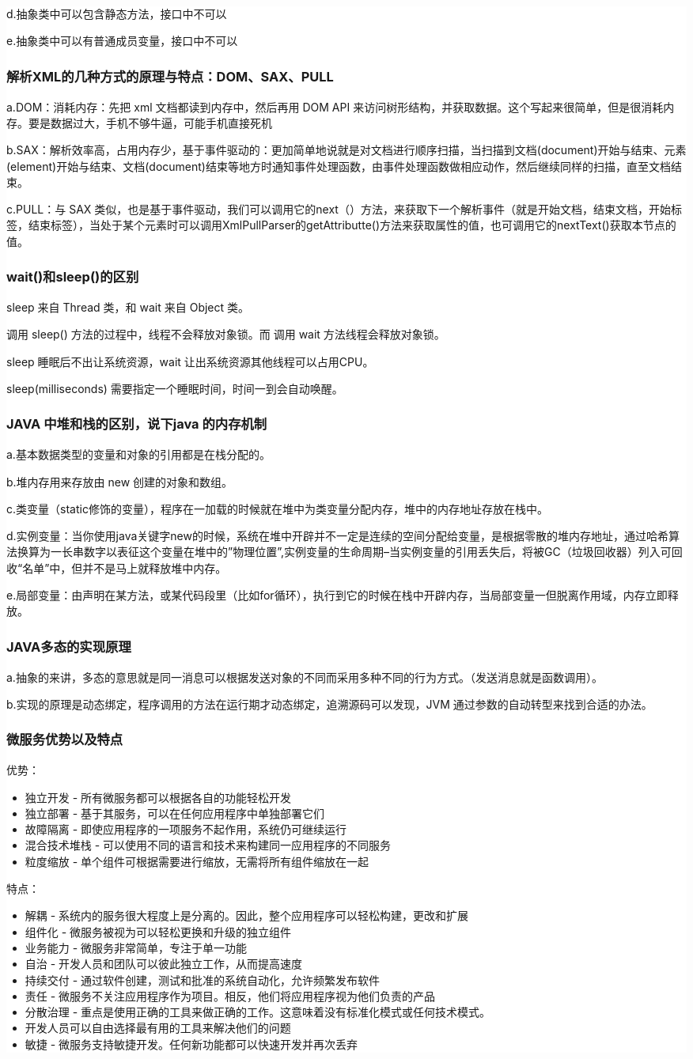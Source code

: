 d.抽象类中可以包含静态方法，接口中不可以

e.抽象类中可以有普通成员变量，接口中不可以

### 解析XML的几种方式的原理与特点：DOM、SAX、PULL
a.DOM：消耗内存：先把 xml 文档都读到内存中，然后再用 DOM API 来访问树形结构，并获取数据。这个写起来很简单，但是很消耗内存。要是数据过大，手机不够牛逼，可能手机直接死机

b.SAX：解析效率高，占用内存少，基于事件驱动的：更加简单地说就是对文档进行顺序扫描，当扫描到文档(document)开始与结束、元素(element)开始与结束、文档(document)结束等地方时通知事件处理函数，由事件处理函数做相应动作，然后继续同样的扫描，直至文档结束。

c.PULL：与 SAX 类似，也是基于事件驱动，我们可以调用它的next（）方法，来获取下一个解析事件（就是开始文档，结束文档，开始标签，结束标签），当处于某个元素时可以调用XmlPullParser的getAttributte()方法来获取属性的值，也可调用它的nextText()获取本节点的值。

### wait()和sleep()的区别
sleep 来自 Thread 类，和 wait 来自 Object 类。

调用 sleep() 方法的过程中，线程不会释放对象锁。而 调用 wait 方法线程会释放对象锁。

sleep 睡眠后不出让系统资源，wait 让出系统资源其他线程可以占用CPU。

sleep(milliseconds) 需要指定一个睡眠时间，时间一到会自动唤醒。

### JAVA 中堆和栈的区别，说下java 的内存机制
a.基本数据类型的变量和对象的引用都是在栈分配的。

b.堆内存用来存放由 new 创建的对象和数组。

c.类变量（static修饰的变量），程序在一加载的时候就在堆中为类变量分配内存，堆中的内存地址存放在栈中。

d.实例变量：当你使用java关键字new的时候，系统在堆中开辟并不一定是连续的空间分配给变量，是根据零散的堆内存地址，通过哈希算法换算为一长串数字以表征这个变量在堆中的”物理位置”,实例变量的生命周期–当实例变量的引用丢失后，将被GC（垃圾回收器）列入可回收“名单”中，但并不是马上就释放堆中内存。

e.局部变量：由声明在某方法，或某代码段里（比如for循环），执行到它的时候在栈中开辟内存，当局部变量一但脱离作用域，内存立即释放。

### JAVA多态的实现原理
a.抽象的来讲，多态的意思就是同一消息可以根据发送对象的不同而采用多种不同的行为方式。（发送消息就是函数调用）。

b.实现的原理是动态绑定，程序调用的方法在运行期才动态绑定，追溯源码可以发现，JVM 通过参数的自动转型来找到合适的办法。

### 微服务优势以及特点
优势：
- 独立开发  - 所有微服务都可以根据各自的功能轻松开发
- 独立部署  - 基于其服务，可以在任何应用程序中单独部署它们
- 故障隔离  - 即使应用程序的一项服务不起作用，系统仍可继续运行
- 混合技术堆栈  - 可以使用不同的语言和技术来构建同一应用程序的不同服务
- 粒度缩放  - 单个组件可根据需要进行缩放，无需将所有组件缩放在一起

特点：
- 解耦  - 系统内的服务很大程度上是分离的。因此，整个应用程序可以轻松构建，更改和扩展
- 组件化  - 微服务被视为可以轻松更换和升级的独立组件
- 业务能力  - 微服务非常简单，专注于单一功能
- 自治  - 开发人员和团队可以彼此独立工作，从而提高速度
- 持续交付  - 通过软件创建，测试和批准的系统自动化，允许频繁发布软件
- 责任  - 微服务不关注应用程序作为项目。相反，他们将应用程序视为他们负责的产品
- 分散治理  - 重点是使用正确的工具来做正确的工作。这意味着没有标准化模式或任何技术模式。
- 开发人员可以自由选择最有用的工具来解决他们的问题
- 敏捷  - 微服务支持敏捷开发。任何新功能都可以快速开发并再次丢弃

